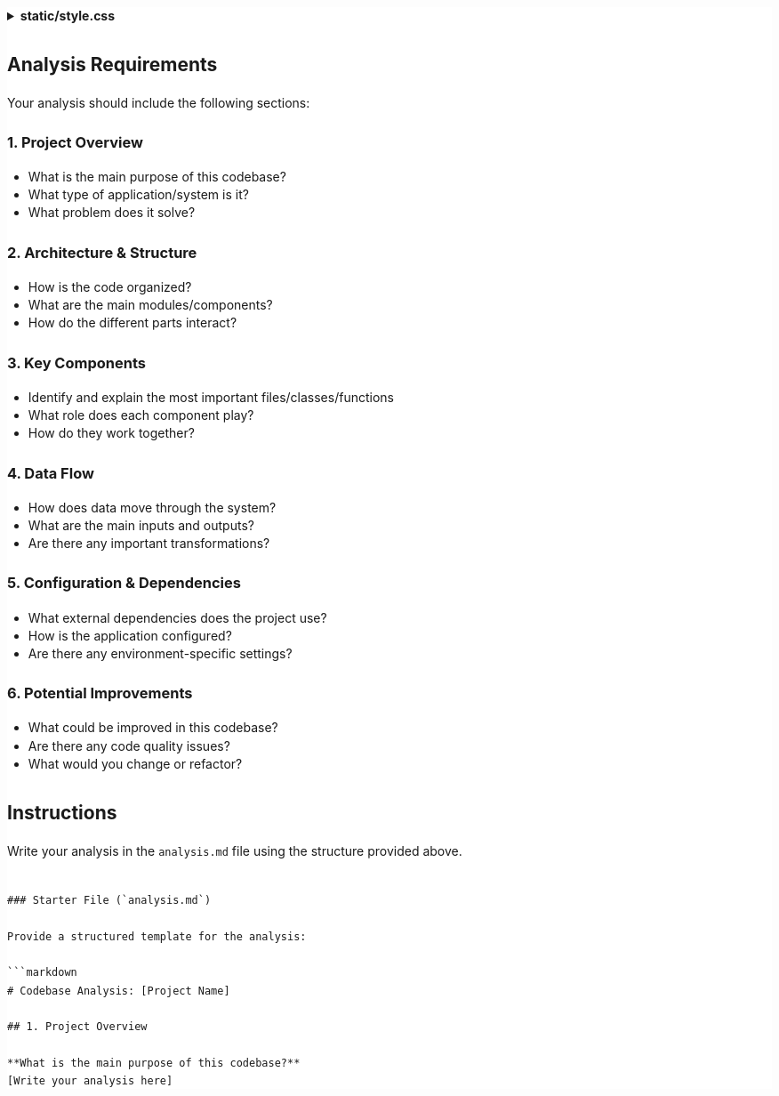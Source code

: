 </details>

<details><summary><strong>static/style.css</strong></summary></details>

## Analysis Requirements

Your analysis should include the following sections:

### 1. **Project Overview**
- What is the main purpose of this codebase?
- What type of application/system is it?
- What problem does it solve?

### 2. **Architecture & Structure**
- How is the code organized?
- What are the main modules/components?
- How do the different parts interact?

### 3. **Key Components**
- Identify and explain the most important files/classes/functions
- What role does each component play?
- How do they work together?

### 4. **Data Flow**
- How does data move through the system?
- What are the main inputs and outputs?
- Are there any important transformations?

### 5. **Configuration & Dependencies**
- What external dependencies does the project use?
- How is the application configured?
- Are there any environment-specific settings?

### 6. **Potential Improvements**
- What could be improved in this codebase?
- Are there any code quality issues?
- What would you change or refactor?

## Instructions

Write your analysis in the `analysis.md` file using the structure provided above.
```

### Starter File (`analysis.md`)

Provide a structured template for the analysis:

```markdown
# Codebase Analysis: [Project Name]

## 1. Project Overview

**What is the main purpose of this codebase?**
[Write your analysis here]
```